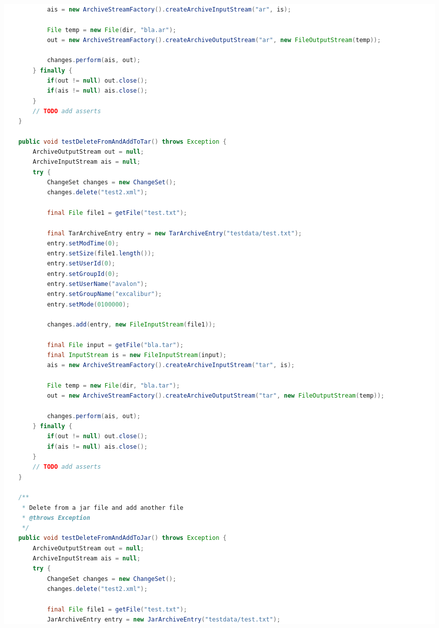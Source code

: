 ```java
            ais = new ArchiveStreamFactory().createArchiveInputStream("ar", is);

            File temp = new File(dir, "bla.ar");
            out = new ArchiveStreamFactory().createArchiveOutputStream("ar", new FileOutputStream(temp));

            changes.perform(ais, out);
        } finally {
            if(out != null) out.close();
            if(ais != null) ais.close();
        }
        // TODO add asserts
    }

    public void testDeleteFromAndAddToTar() throws Exception {
        ArchiveOutputStream out = null;
        ArchiveInputStream ais = null;
        try {
            ChangeSet changes = new ChangeSet();
            changes.delete("test2.xml");

            final File file1 = getFile("test.txt");

            final TarArchiveEntry entry = new TarArchiveEntry("testdata/test.txt");
            entry.setModTime(0);
            entry.setSize(file1.length());
            entry.setUserId(0);
            entry.setGroupId(0);
            entry.setUserName("avalon");
            entry.setGroupName("excalibur");
            entry.setMode(0100000);

            changes.add(entry, new FileInputStream(file1));

            final File input = getFile("bla.tar");
            final InputStream is = new FileInputStream(input);
            ais = new ArchiveStreamFactory().createArchiveInputStream("tar", is);

            File temp = new File(dir, "bla.tar");
            out = new ArchiveStreamFactory().createArchiveOutputStream("tar", new FileOutputStream(temp));

            changes.perform(ais, out);
        } finally {
            if(out != null) out.close();
            if(ais != null) ais.close();
        }
        // TODO add asserts
    }

    /**
     * Delete from a jar file and add another file
     * @throws Exception
     */
    public void testDeleteFromAndAddToJar() throws Exception {
        ArchiveOutputStream out = null;
        ArchiveInputStream ais = null;
        try {
            ChangeSet changes = new ChangeSet();
            changes.delete("test2.xml");

            final File file1 = getFile("test.txt");
            JarArchiveEntry entry = new JarArchiveEntry("testdata/test.txt");
```